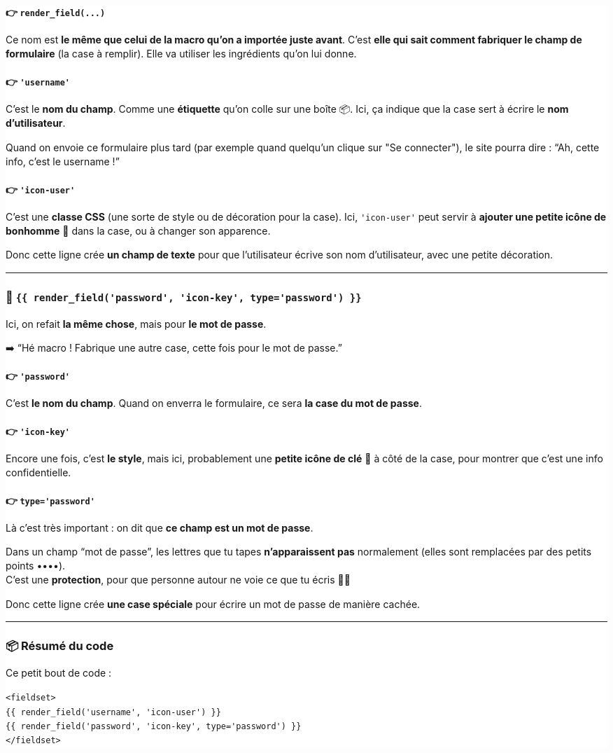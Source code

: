 #### 👉 `render_field(...)`  
Ce nom est **le même que celui de la macro qu’on a importée juste avant**. C’est **elle qui sait comment fabriquer le champ de formulaire** (la case à remplir). Elle va utiliser les ingrédients qu’on lui donne.

#### 👉 `'username'`  
C’est le **nom du champ**. Comme une **étiquette** qu’on colle sur une boîte 📦. Ici, ça indique que la case sert à écrire le **nom d’utilisateur**.

Quand on envoie ce formulaire plus tard (par exemple quand quelqu’un clique sur "Se connecter"), le site pourra dire : “Ah, cette info, c’est le username !”

#### 👉 `'icon-user'`  
C’est une **classe CSS** (une sorte de style ou de décoration pour la case). Ici, `'icon-user'` peut servir à **ajouter une petite icône de bonhomme** 👤 dans la case, ou à changer son apparence.

Donc cette ligne crée **un champ de texte** pour que l’utilisateur écrive son nom d’utilisateur, avec une petite décoration.

---

### 🔐 `{{ render_field('password', 'icon-key', type='password') }}`

Ici, on refait **la même chose**, mais pour **le mot de passe**.

➡️ “Hé macro ! Fabrique une autre case, cette fois pour le mot de passe.”

#### 👉 `'password'`  
C’est **le nom du champ**. Quand on enverra le formulaire, ce sera **la case du mot de passe**.

#### 👉 `'icon-key'`  
Encore une fois, c’est **le style**, mais ici, probablement une **petite icône de clé** 🔑 à côté de la case, pour montrer que c’est une info confidentielle.

#### 👉 `type='password'`  
Là c’est très important : on dit que **ce champ est un mot de passe**.

Dans un champ “mot de passe”, les lettres que tu tapes **n’apparaissent pas** normalement (elles sont remplacées par des petits points ••••).  
C’est une **protection**, pour que personne autour ne voie ce que tu écris 👀❌

Donc cette ligne crée **une case spéciale** pour écrire un mot de passe de manière cachée.

---

### 📦 Résumé du code

Ce petit bout de code :

```jinja
<fieldset>
{{ render_field('username', 'icon-user') }}
{{ render_field('password', 'icon-key', type='password') }}
</fieldset>
```
